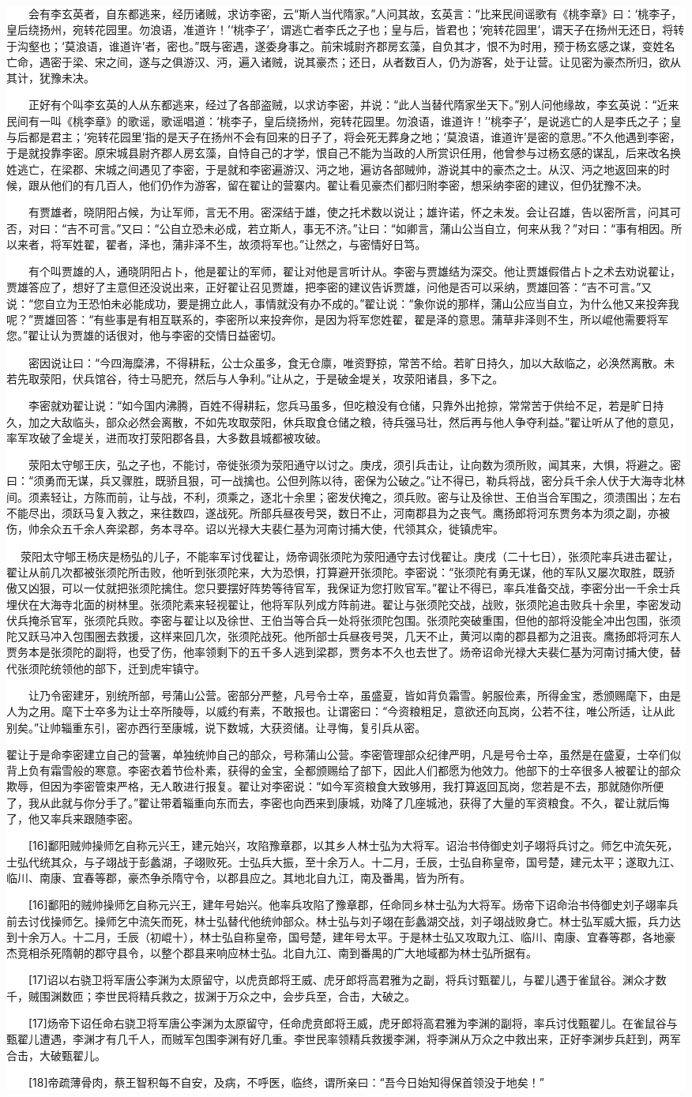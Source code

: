 


　　会有李玄英者，自东都逃来，经历诸贼，求访李密，云“斯人当代隋家。”人问其故，玄英言：“比来民间谣歌有《桃李章》曰：‘桃李子，皇后绕扬州，宛转花园里。勿浪语，准道许！’‘桃李子’，谓逃亡者李氏之子也；皇与后，皆君也；‘宛转花园里’，谓天子在扬州无还日，将转于沟壑也；‘莫浪语，谁道许’者，密也。”既与密遇，遂委身事之。前宋城尉齐郡房玄藻，自负其才，恨不为时用，预于杨玄感之谋，变姓名亡命，遇密于梁、宋之间，遂与之俱游汉、沔，遍入诸贼，说其豪杰；还日，从者数百人，仍为游客，处于让营。让见密为豪杰所归，欲从其计，犹豫未决。

　　正好有个叫李玄英的人从东都逃来，经过了各部盗贼，以求访李密，并说：“此人当替代隋家坐天下。”别人问他缘故，李玄英说：“近来民间有一叫《桃李章》的歌谣，歌谣唱道：‘桃李子，皇后绕扬州，宛转花园里。勿浪语，谁道许！’‘桃李子’，是说逃亡的人是李氏之子；皇与后都是君主；‘宛转花园里’指的是天子在扬州不会有回来的日子了，将会死无葬身之地；‘莫浪语，谁道许’是密的意思。”不久他遇到李密，于是就投靠李密。原宋城县尉齐郡人房玄藻，自恃自己的才学，恨自己不能为当政的人所赏识任用，他曾参与过杨玄感的谋乱，后来改名换姓逃亡，在梁郡、宋城之间遇见了李密，于是就和李密遍游汉、沔之地，遍访各部贼帅，游说其中的豪杰之士。从汉、沔之地返回来的时候，跟从他们的有几百人，他们仍作为游客，留在翟让的营寨内。翟让看见豪杰们都归附李密，想采纳李密的建议，但仍犹豫不决。

　　有贾雄者，晓阴阳占候，为让军师，言无不用。密深结于雄，使之托术数以说让；雄许诺，怀之未发。会让召雄，告以密所言，问其可否，对曰：“吉不可言。”又曰：“公自立恐未必成，若立斯人，事无不济。”让曰：“如卿言，蒲山公当自立，何来从我？”对曰：“事有相因。所以来者，将军姓翟，翟者，泽也，蒲非泽不生，故须将军也。”让然之，与密情好日笃。

　　有个叫贾雄的人，通晓阴阳占卜，他是翟让的军师，翟让对他是言听计从。李密与贾雄结为深交。他让贾雄假借占卜之术去劝说翟让，贾雄答应了，想好了主意但还没说出来，正好翟让召见贾雄，把李密的建议告诉贾雄，问他是否可以采纳，贾雄回答：“吉不可言。”又说：“您自立为王恐怕未必能成功，要是拥立此人，事情就没有办不成的。”翟让说：“象你说的那样，蒲山公应当自立，为什么他又来投奔我呢？”贾雄回答：“有些事是有相互联系的，李密所以来投奔你，是因为将军您姓翟，翟是泽的意思。蒲草非泽则不生，所以崐他需要将军您。”翟让认为贾雄的话很对，他与李密的交情日益密切。

　　密因说让曰：“今四海糜沸，不得耕耘，公士众虽多，食无仓廪，唯资野掠，常苦不给。若旷日持久，加以大敌临之，必涣然离散。未若先取荥阳，伏兵馆谷，待士马肥充，然后与人争利。”让从之，于是破金堤关，攻荥阳诸县，多下之。

　　李密就劝翟让说：“如今国内沸腾，百姓不得耕耘，您兵马虽多，但吃粮没有仓储，只靠外出抢掠，常常苦于供给不足，若是旷日持久，加之大敌临头，部众必然会离散，不如先攻取荥阳，休兵取食仓储之粮，待兵强马壮，然后再与他人争夺利益。”翟让听从了他的意见，率军攻破了金堤关，进而攻打荥阳郡各县，大多数县城都被攻破。

　　荥阳太守郇王庆，弘之子也，不能讨，帝徙张须为荥阳通守以讨之。庚戌，须引兵击让，让向数为须所败，闻其来，大惧，将避之。密曰：“须勇而无谋，兵又骤胜，既骄且狠，可一战擒也。公但列陈以待，密保为公破之。”让不得已，勒兵将战，密分兵千余人伏于大海寺北林间。须素轻让，方陈而前，让与战，不利，须乘之，逐北十余里；密发伏掩之，须兵败。密与让及徐世、王伯当合军围之，须溃围出；左右不能尽出，须跃马复入救之，来往数四，遂战死。所部兵昼夜号哭，数日不止，河南郡县为之丧气。鹰扬郎将河东贾务本为须之副，亦被伤，帅余众五千余人奔梁郡，务本寻卒。诏以光禄大夫裴仁基为河南讨捕大使，代领其众，徙镇虎牢。

　 荥阳太守郇王杨庆是杨弘的儿子，不能率军讨伐翟让，炀帝调张须陀为荥阳通守去讨伐翟让。庚戌（二十七日），张须陀率兵进击翟让，翟让从前几次都被张须陀所击败，他听到张须陀来，大为恐惧，打算避开张须陀。李密说：“张须陀有勇无谋，他的军队又屡次取胜，既骄傲又凶狠，可以一仗就把张须陀擒住。您只要摆好阵势等待官军，我保证为您打败官军。”翟让不得已，率兵准备交战，李密分出一千余士兵埋伏在大海寺北面的树林里。张须陀素来轻视翟让，他将军队列成方阵前进。翟让与张须陀交战，战败，张须陀追击败兵十余里，李密发动伏兵掩杀官军，张须陀兵败。李密与翟让以及徐世、王伯当等合兵一处将张须陀包围。张须陀突破重围，但他的部将没能全冲出包围，张须陀又跃马冲入包围圈去救援，这样来回几次，张须陀战死。他所部士兵昼夜号哭，几天不止，黄河以南的郡县都为之沮丧。鹰扬郎将河东人贾务本是张须陀的副将，也受了伤，他率领剩下的五千多人逃到梁郡，贾务本不久也去世了。炀帝诏命光禄大夫裴仁基为河南讨捕大使，替代张须陀统领他的部下，迁到虎牢镇守。

　　让乃令密建牙，别统所部，号蒲山公营。密部分严整，凡号令士卒，虽盛夏，皆如背负霜雪。躬服俭素，所得金宝，悉颁赐麾下，由是人为之用。麾下士卒多为让士卒所陵辱，以威约有素，不敢报也。让谓密曰：“今资粮粗足，意欲还向瓦岗，公若不往，唯公所适，让从此别矣。”让帅辎重东引，密亦西行至康城，说下数城，大获资储。让寻悔，复引兵从密。

翟让于是命李密建立自己的营署，单独统帅自己的部众，号称蒲山公营。李密管理部众纪律严明，凡是号令士卒，虽然是在盛夏，士卒们似背上负有霜雪般的寒意。李密衣着节俭朴素，获得的金宝，全都颁赐给了部下，因此人们都愿为他效力。他部下的士卒很多人被翟让的部众欺辱，但因为李密管束严格，无人敢进行报复。翟让对李密说：“如今军资粮食大致够用，我打算返回瓦岗，您若是不去，那就随你所便了，我从此就与你分手了。”翟让带着辎重向东而去，李密也向西来到康城，劝降了几座城池，获得了大量的军资粮食。不久，翟让就后悔了，他又率兵来跟随李密。

　　[16]鄱阳贼帅操师乞自称元兴王，建元始兴，攻陷豫章郡，以其乡人林士弘为大将军。诏治书侍御史刘子翊将兵讨之。师乞中流矢死，士弘代统其众，与子翊战于彭蠡湖，子翊败死。士弘兵大振，至十余万人。十二月，壬辰，士弘自称皇帝，国号楚，建元太平；遂取九江、临川、南康、宜春等郡，豪杰争杀隋守令，以郡县应之。其地北自九江，南及番禺，皆为所有。

 





　　[16]鄱阳的贼帅操师乞自称元兴王，建年号始兴。他率兵攻陷了豫章郡，任命同乡林士弘为大将军。炀帝下诏命治书侍御史刘子翊率兵前去讨伐操师乞。操师乞中流矢而死，林士弘替代他统帅部众。林士弘与刘子翊在彭蠡湖交战，刘子翊战败身亡。林士弘军威大振，兵力达到十余万人。十二月，壬辰（初崐十），林士弘自称皇帝，国号楚，建年号太平。于是林士弘又攻取九江、临川、南康、宜春等郡，各地豪杰竞相杀死隋朝的郡守县令，以整个郡县来响应林士弘。北自九江、南到番禺的广大地域都为林士弘所据有。

　　[17]诏以右骁卫将军唐公李渊为太原留守，以虎贲郎将王威、虎牙郎将高君雅为之副，将兵讨甄翟儿，与翟儿遇于雀鼠谷。渊众才数千，贼围渊数匝；李世民将精兵救之，拔渊于万众之中，会步兵至，合击，大破之。

　　[17]炀帝下诏任命右骁卫将军唐公李渊为太原留守，任命虎贲郎将王威，虎牙郎将高君雅为李渊的副将，率兵讨伐甄翟儿。在雀鼠谷与甄翟儿遭遇，李渊才有几千人，而贼军包围李渊有好几重。李世民率领精兵救援李渊，将李渊从万众之中救出来，正好李渊步兵赶到，两军合击，大破甄翟儿。

　　[18]帝疏薄骨肉，蔡王智积每不自安，及病，不呼医，临终，谓所亲曰：“吾今日始知得保首领没于地矣！”
